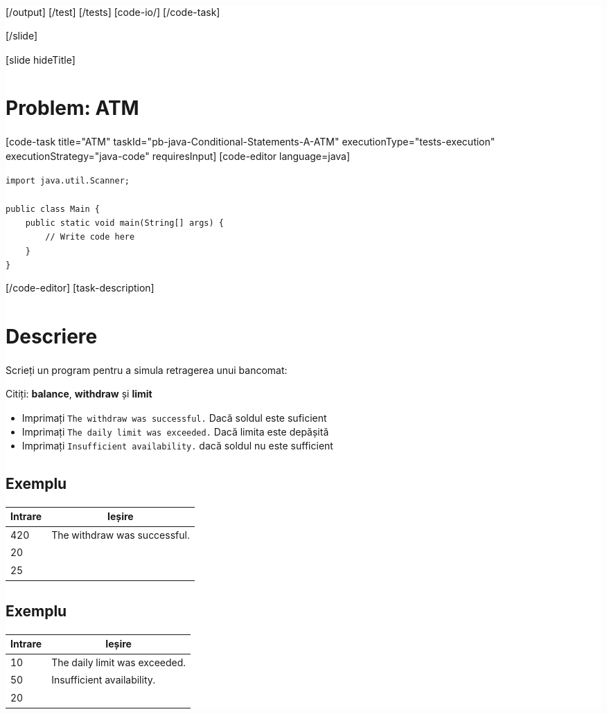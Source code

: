 [/output]
[/test]
[/tests]
[code-io/]
[/code-task]

[/slide]

[slide hideTitle]
# Problem: ATM
[code-task title="ATM" taskId="pb-java-Conditional-Statements-A-ATM" executionType="tests-execution" executionStrategy="java-code" requiresInput]
[code-editor language=java]
```
import java.util.Scanner;

public class Main {
    public static void main(String[] args) {
        // Write code here
    }
}
```
[/code-editor]
[task-description]
# Descriere
Scrieți un program pentru a simula retragerea unui bancomat:

Citiți: **balance**, **withdraw** și **limit**
* Imprimați `The withdraw was successful.` Dacă soldul este suficient
* Imprimați `The daily limit was exceeded.` Dacă limita este depășită
* Imprimați `Insufficient availability.` dacă soldul nu este sufficient

## Exemplu
| **Intrare** | **Ieșire** |
| --- | --- |
| 420 | The withdraw was successful. |
| 20 |  |
| 25 |  |

## Exemplu
| **Intrare** | **Ieșire** |
| --- | --- |
| 10 | The daily limit was exceeded. |
| 50 | Insufficient availability. |
| 20 |  |
